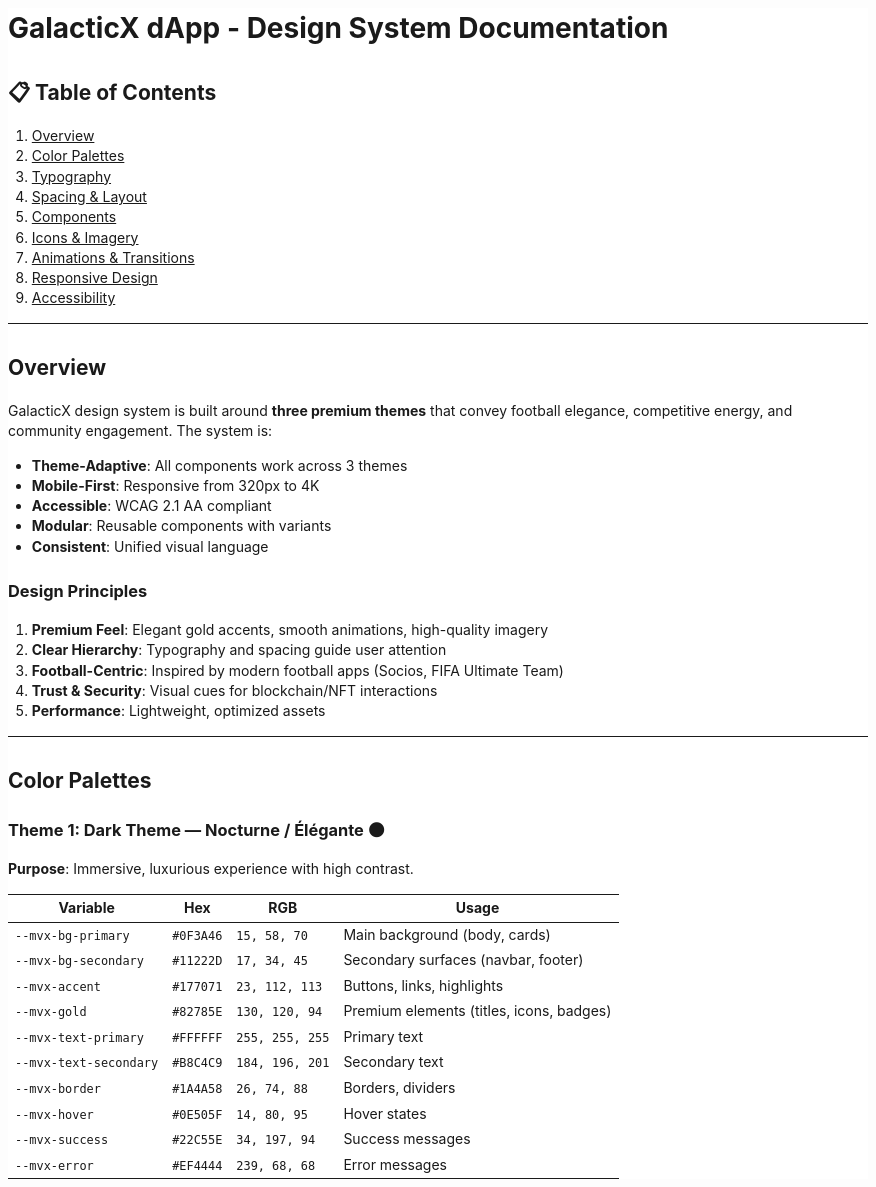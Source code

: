 # GalacticX dApp - Design System Documentation

## 📋 Table of Contents
1. [Overview](#overview)
2. [Color Palettes](#color-palettes)
3. [Typography](#typography)
4. [Spacing & Layout](#spacing--layout)
5. [Components](#components)
6. [Icons & Imagery](#icons--imagery)
7. [Animations & Transitions](#animations--transitions)
8. [Responsive Design](#responsive-design)
9. [Accessibility](#accessibility)

---

## Overview

GalacticX design system is built around **three premium themes** that convey football elegance, competitive energy, and community engagement. The system is:

- **Theme-Adaptive**: All components work across 3 themes
- **Mobile-First**: Responsive from 320px to 4K
- **Accessible**: WCAG 2.1 AA compliant
- **Modular**: Reusable components with variants
- **Consistent**: Unified visual language

### Design Principles

1. **Premium Feel**: Elegant gold accents, smooth animations, high-quality imagery
2. **Clear Hierarchy**: Typography and spacing guide user attention
3. **Football-Centric**: Inspired by modern football apps (Socios, FIFA Ultimate Team)
4. **Trust & Security**: Visual cues for blockchain/NFT interactions
5. **Performance**: Lightweight, optimized assets

---

## Color Palettes

### Theme 1: Dark Theme — Nocturne / Élégante 🌑

**Purpose**: Immersive, luxurious experience with high contrast.

| Variable | Hex | RGB | Usage |
|----------|-----|-----|-------|
| `--mvx-bg-primary` | `#0F3A46` | `15, 58, 70` | Main background (body, cards) |
| `--mvx-bg-secondary` | `#11222D` | `17, 34, 45` | Secondary surfaces (navbar, footer) |
| `--mvx-accent` | `#177071` | `23, 112, 113` | Buttons, links, highlights |
| `--mvx-gold` | `#82785E` | `130, 120, 94` | Premium elements (titles, icons, badges) |
| `--mvx-text-primary` | `#FFFFFF` | `255, 255, 255` | Primary text |
| `--mvx-text-secondary` | `#B8C4C9` | `184, 196, 201` | Secondary text |
| `--mvx-border` | `#1A4A58` | `26, 74, 88` | Borders, dividers |
| `--mvx-hover` | `#0E505F` | `14, 80, 95` | Hover states |
| `--mvx-success` | `#22C55E` | `34, 197, 94` | Success messages |
| `--mvx-error` | `#EF4444` | `239, 68, 68` | Error messages |
